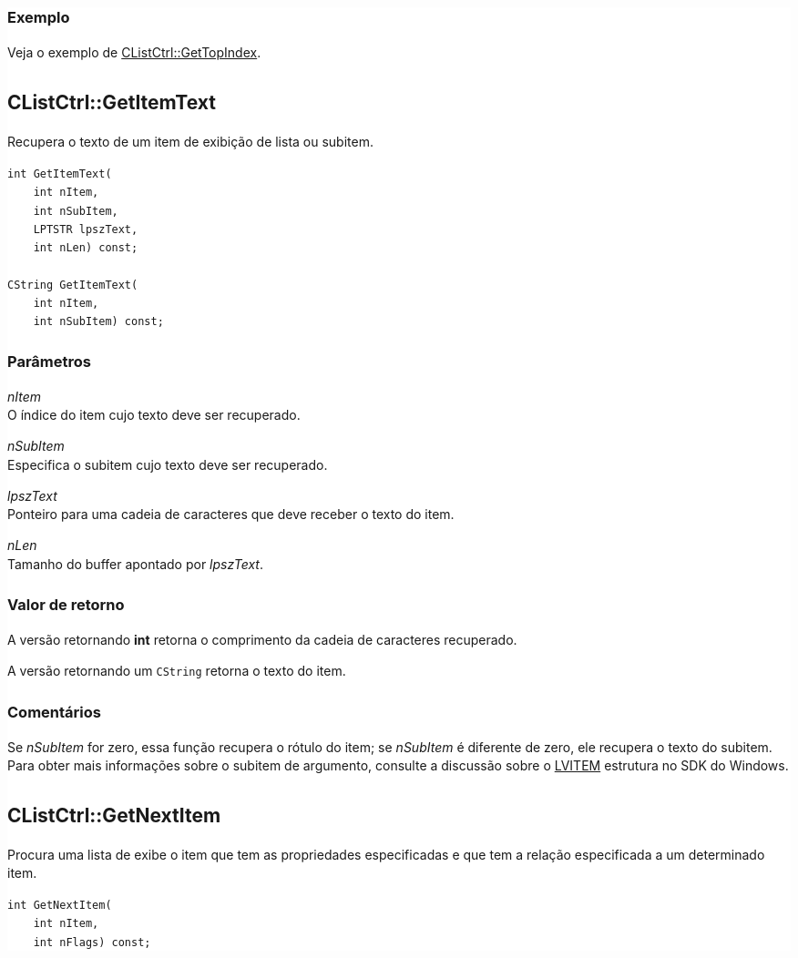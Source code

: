 ### <a name="example"></a>Exemplo

  Veja o exemplo de [CListCtrl::GetTopIndex](#gettopindex).

## <a name="getitemtext"></a>  CListCtrl::GetItemText

Recupera o texto de um item de exibição de lista ou subitem.

```
int GetItemText(
    int nItem,
    int nSubItem,
    LPTSTR lpszText,
    int nLen) const;

CString GetItemText(
    int nItem,
    int nSubItem) const;
```

### <a name="parameters"></a>Parâmetros

*nItem*<br/>
O índice do item cujo texto deve ser recuperado.

*nSubItem*<br/>
Especifica o subitem cujo texto deve ser recuperado.

*lpszText*<br/>
Ponteiro para uma cadeia de caracteres que deve receber o texto do item.

*nLen*<br/>
Tamanho do buffer apontado por *lpszText*.

### <a name="return-value"></a>Valor de retorno

A versão retornando **int** retorna o comprimento da cadeia de caracteres recuperado.

A versão retornando um `CString` retorna o texto do item.

### <a name="remarks"></a>Comentários

Se *nSubItem* for zero, essa função recupera o rótulo do item; se *nSubItem* é diferente de zero, ele recupera o texto do subitem. Para obter mais informações sobre o subitem de argumento, consulte a discussão sobre o [LVITEM](/windows/desktop/api/commctrl/ns-commctrl-taglvitema) estrutura no SDK do Windows.

## <a name="getnextitem"></a>  CListCtrl::GetNextItem

Procura uma lista de exibe o item que tem as propriedades especificadas e que tem a relação especificada a um determinado item.

```
int GetNextItem(
    int nItem,
    int nFlags) const;
```

